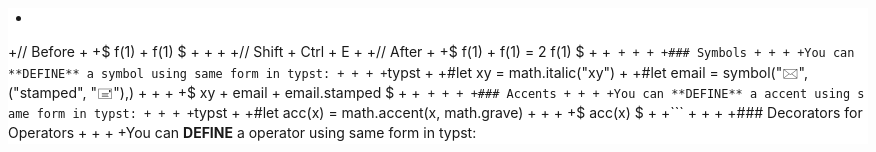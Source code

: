 +
+// Before
+
+$ f(1) + f(1) $
+
+
+
+// Shift + Ctrl + E
+
+// After
+
+$ f(1) + f(1) = 2 f(1) $
+
+```
+
+
+
+### Symbols
+
+
+
+You can **DEFINE** a symbol using same form in typst:
+
+
+
+```typst
+
+#let xy = math.italic("xy")
+
+#let email = symbol("🖂", ("stamped", "🖃"),)
+
+
+
+$ xy + email + email.stamped $
+
+```
+
+
+
+### Accents
+
+
+
+You can **DEFINE** a accent using same form in typst:
+
+
+
+```typst
+
+#let acc(x) = math.accent(x, math.grave)
+
+
+
+$ acc(x) $
+
+```
+
+
+
+### Decorators for Operators
+
+
+
+You can **DEFINE** a operator using same form in typst: